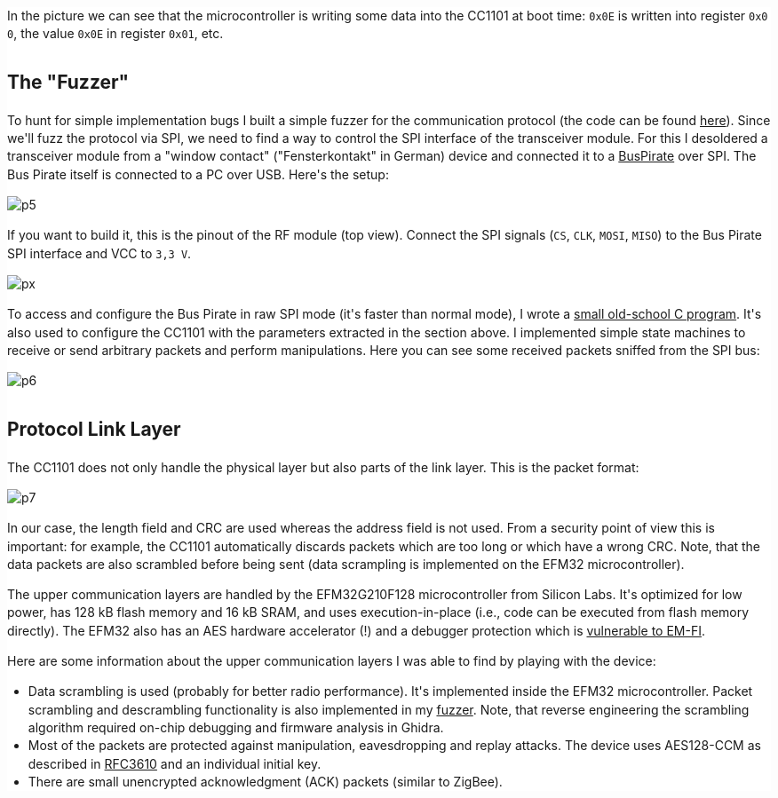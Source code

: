 In the picture we can see that the microcontroller is writing some data into the CC1101 at boot time: `0x0E` is written into register `0x00`, the value `0x0E` in register `0x01`, etc.

## The "Fuzzer"

To hunt for simple implementation bugs I built a simple fuzzer for the communication protocol (the code can be found [here](https://github.com/veganmosfet/BoschSmartHome/tree/main/P3/code)). Since we'll fuzz the protocol via SPI, we need to find a way to control the SPI interface of the transceiver module. For this I desoldered a transceiver module from a "window contact" ("Fensterkontakt" in German) device and connected it to a [BusPirate](http://dangerousprototypes.com/docs/Bus_Pirate) over SPI. The Bus Pirate itself is connected to a PC over USB. Here's the setup:

![p5](https://raw.githubusercontent.com/veganmosfet/BoschSmartHome/main/P3/pictures/p5.png)

If you want to build it, this is the pinout of the RF module (top view). Connect the SPI signals (`CS`, `CLK`, `MOSI`, `MISO`) to the Bus Pirate SPI interface and VCC to `3,3 V`.

![px](https://raw.githubusercontent.com/veganmosfet/BoschSmartHome/main/P3/pictures/px.png)

To access and configure the Bus Pirate in raw SPI mode (it's faster than normal mode), I wrote a [small old-school C program](https://github.com/veganmosfet/BoschSmartHome/tree/main/P3/code). It's also used to configure the CC1101 with the parameters extracted in the section above. I implemented simple state machines to receive or send arbitrary packets and perform manipulations. Here you can see some received packets sniffed from the SPI bus:

![p6](https://raw.githubusercontent.com/veganmosfet/BoschSmartHome/main/P3/pictures/p6.png)

## Protocol Link Layer

The CC1101 does not only handle the physical layer but also parts of the link layer. This is the packet format:

![p7](https://raw.githubusercontent.com/veganmosfet/BoschSmartHome/main/P3/pictures/p7.png)

In our case, the length field and CRC are used whereas the address field is not used. From a security point of view this is important: for example, the CC1101 automatically discards packets which are too long or which have a wrong CRC. Note, that the data packets are also scrambled before being sent (data scrampling is implemented on the EFM32 microcontroller).

The upper communication layers are handled by the EFM32G210F128 microcontroller from Silicon Labs. It's optimized for low power, has 128 kB flash memory and 16 kB SRAM, and uses execution-in-place (i.e., code can be executed from flash memory directly). The EFM32 also has an AES hardware accelerator (!) and a debugger protection which is [vulnerable to EM-FI](./../P2/README.md).

Here are some information about the upper communication layers I was able to find by playing with the device:

* Data scrambling is used (probably for better radio performance). It's implemented inside the EFM32 microcontroller. Packet scrambling and descrambling functionality is also implemented in my [fuzzer](https://github.com/veganmosfet/BoschSmartHome/tree/main/P3/code). Note, that reverse engineering the scrambling algorithm required on-chip debugging and firmware analysis in Ghidra.
* Most of the packets are protected against manipulation, eavesdropping and replay attacks. The device uses AES128-CCM as described in [RFC3610](https://www.rfc-editor.org/rfc/rfc3610) and an individual initial key.
* There are small unencrypted acknowledgment (ACK) packets (similar to ZigBee).
